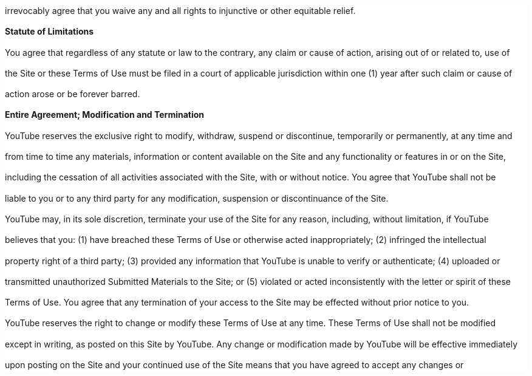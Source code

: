 
irrevocably agree that you waive any and all rights to injunctive or other equitable relief. 


**Statute of Limitations** 


You agree that regardless of any statute or law to the contrary, any claim or cause of action, arising out of or related to, use of


the Site or these Terms of Use must be filed in a court of applicable jurisdiction within one (1) year after such claim or cause of


action arose or be forever barred. 


**Entire Agreement; Modification and Termination** 


YouTube reserves the exclusive right to modify, withdraw, suspend or discontinue, temporarily or permanently, at any time and


from time to time any materials, information or content available on the Site and any functionality or features in or on the Site,


including the cessation of all activities associated with the Site, with or without notice. You agree that YouTube shall not be


liable to you or to any third party for any modification, suspension or discontinuance of the Site. 


YouTube may, in its sole discretion, terminate your use of the Site for any reason, including, without limitation, if YouTube


believes that you: (1) have breached these Terms of Use or otherwise acted inappropriately; (2) infringed the intellectual


property right of a third party; (3) provided any information that YouTube is unable to verify or authenticate; (4) uploaded or


transmitted unauthorized Submitted Materials to the Site; or (5) violated or acted inconsistently with the letter or spirit of these


Terms of Use. You agree that any termination of your access to the Site may be effected without prior notice to you. 


YouTube reserves the right to change or modify these Terms of Use at any time. These Terms of Use shall not be modified


except in writing, as posted on this Site by YouTube. Any change or modification made by YouTube will be effective immediately


upon posting on the Site and your continued use of the Site means that you have agreed to accept any changes or
